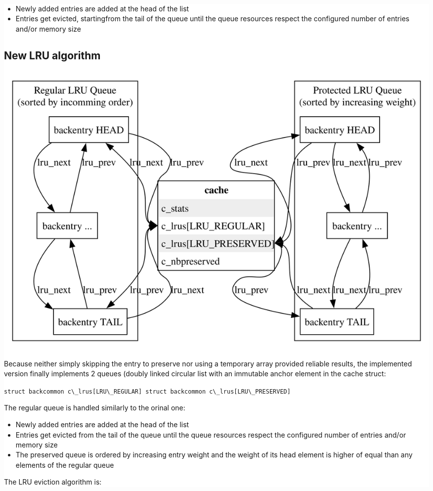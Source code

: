- Newly added entries are added at the head of the list
- Entries get evicted, startingfrom the tail of the queue until the queue resources respect the configured number of entries and/or memory size

## New LRU algorithm

<img src="../../../images/entry_cache_lru.svg">

Because neither simply skipping the entry to preserve nor using a temporary array provided reliable results,
the implemented version finally implements 2 queues (doubly linked circular list with an immutable anchor element in the cache struct:

`struct backcommon c\_lrus[LRU\_REGULAR]
 struct backcommon c\_lrus[LRU\_PRESERVED]`

The regular queue is handled similarly to the orinal one:

- Newly added entries are added at the head of the list
- Entries get evicted from the tail of the queue until the queue resources respect the configured number of entries and/or memory size
- The preserved queue is ordered by increasing entry weight and the weight of its head element is higher of equal than any elements of the regular queue

The LRU eviction algorithm is:
